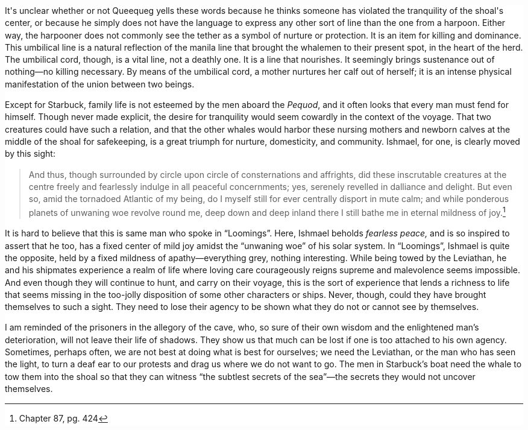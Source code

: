 It's unclear whether or not Queequeg yells these words because he thinks
someone has violated the tranquility of the shoal's center, or because
he simply does not have the language to express any other sort of line
than the one from a harpoon. Either way, the harpooner does not commonly
see the tether as a symbol of nurture or protection. It is an item for
killing and dominance. This umbilical line is a natural reflection of
the manila line that brought the whalemen to their present spot, in the
heart of the herd. The umbilical cord, though, is a vital line, not a
deathly one. It is a line that nourishes. It seemingly brings sustenance
out of nothing—no killing necessary. By means of the umbilical cord, a
mother nurtures her calf out of herself; it is an intense physical
manifestation of the union between two beings.

Except for Starbuck, family life is not esteemed by the men aboard the
*Pequod*, and it often looks that every man must fend for himself.
Though never made explicit, the desire for tranquility would seem
cowardly in the context of the voyage. That two creatures could have
such a relation, and that the other whales would harbor these nursing
mothers and newborn calves at the middle of the shoal for safekeeping,
is a great triumph for nurture, domesticity, and community. Ishmael, for
one, is clearly moved by this sight:

> And thus, though surrounded by circle upon circle of consternations
> and affrights, did these inscrutable creatures at the centre freely
> and fearlessly indulge in all peaceful concernments; yes, serenely
> revelled in dalliance and delight. But even so, amid the tornadoed
> Atlantic of my being, do I myself still for ever centrally disport in
> mute calm; and while ponderous planets of unwaning woe revolve round
> me, deep down and deep inland there I still bathe me in eternal
> mildness of joy.[^26]

It is hard to believe that this is same man who spoke in “Loomings”.
Here, Ishmael beholds *fearless peace,* and is so inspired to assert
that he too, has a fixed center of mild joy amidst the “unwaning woe” of
his solar system. In “Loomings”, Ishmael is quite the opposite, held by
a fixed mildness of apathy—everything grey, nothing interesting. While
being towed by the Leviathan, he and his shipmates experience a realm of
life where loving care courageously reigns supreme and malevolence seems
impossible. And even though they will continue to hunt, and carry on
their voyage, this is the sort of experience that lends a richness to
life that seems missing in the too-jolly disposition of some other
characters or ships. Never, though, could they have brought themselves
to such a sight. They need to lose their agency to be shown what they do
not or cannot see by themselves.

I am reminded of the prisoners in the allegory of the cave, who, so sure
of their own wisdom and the enlightened man’s deterioration, will not
leave their life of shadows. They show us that much can be lost if one
is too attached to his own agency. Sometimes, perhaps often, we are not
best at doing what is best for ourselves; we need the Leviathan, or the
man who has seen the light, to turn a deaf ear to our protests and drag
us where we do not want to go. The men in Starbuck’s boat need the whale
to tow them into the shoal so that they can witness “the subtlest
secrets of the sea”—the secrets they would not uncover themselves.


[^1]: Chapter 1, pg. 3. All page numbers refer to the Penguin Classics
[^2]: Chapter 1, pg. 6
[^3]: Deckhands had the option of buying items such as tobacco from the
[^4]: Chapter 1, pg. 4
[^5]: Chapter 24, “The Advocate”, for example.
[^6]: Chapter 62, “The Dart”, for example
[^7]: Chapter 1, pg. 7
[^8]: He gives us an example of how Providence’s playbill might look:
[^9]: Chapter 1, pg. 4
[^10]: Chapter 1, pg. 4
[^11]: Ibid., pg. 7
[^12]: Plutarch’s *Symposiacs*, Book VIII, Question 8
[^13]: “Extracts”, xxxi
[^14]: In “The Affidavit”, for example, he offers an account in which he
[^15]: Chapter 48, pg. 245
[^16]: Chapter 1, pg. 3
[^17]: Chapter 49, pg. 248
[^18]: Chapter 49, Pg. 247
[^19]: The distance to calculate how far one can see before the
[^20]: Chapter 87, pg. 421
[^21]: Chapter 87, pg. 421
[^22]: Ibid., pg. 422
[^23]: In the commotion of the chase, it is easy to forget what happens
[^24]: Granted, most people would prefer to never have that “something
[^25]: Chapter 87, pg. 424
[^26]: Chapter 87, pg. 424
[^27]: Another example of this is the car. A modern car lets one go
[^28]: Chapter 87, pg. 422
[^29]: Chapter 91, pg. 440
[^30]: Ibid.
[^31]: Chapter 87, pg. 425
[^32]: Ibid
[^33]: Chapter 9, pg. 54
[^34]: It is worth acknowledging that Father Mapple’s conception of good
[^35]: Chapter 1, pg. 6
[^36]: The sport of grin-and-bear seems like a physical counterpart to
[^37]: Chapter 9, pg. 54
[^38]: Chapter 49, pg. 249
[^39]: Chapter 16, pg. 81
[^40]: Chapter 49, pg. 247
[^41]: Chapter 12, pg. 62
[^42]: My readers who are less inclined to animism may protest that
[^43]: Chapter 114, pg. 535
[^44]: Eccles 2:24
[^45]: Chapter 96, pg. 465
[^46]: Chapter 81, pg. 391
[^47]: Chapter 45, pg. 224
[^48]: Chapter 135, pg. 614
[^49]: Chapter 106, pg. 507.
[^50]: Chapter 123, pg. 559
[^51]: Chapter 133, pg. 600
[^52]: For sake of brevity I have left the preceding sentences, which
[^53]: For a glimpse of just how American this is, look no further than